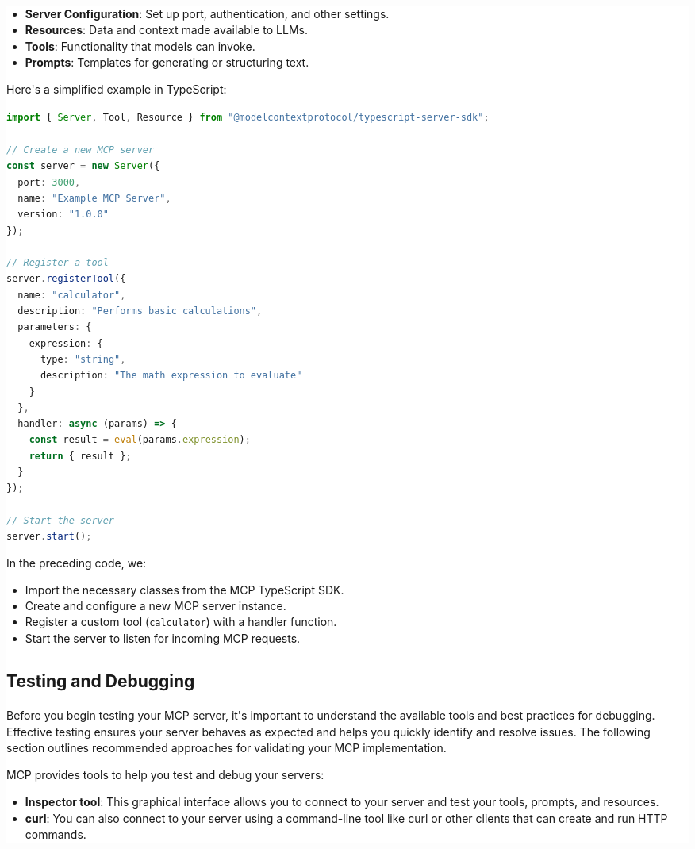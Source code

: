- **Server Configuration**: Set up port, authentication, and other settings.
- **Resources**: Data and context made available to LLMs.
- **Tools**: Functionality that models can invoke.
- **Prompts**: Templates for generating or structuring text.

Here's a simplified example in TypeScript:

```typescript
import { Server, Tool, Resource } from "@modelcontextprotocol/typescript-server-sdk";

// Create a new MCP server
const server = new Server({
  port: 3000,
  name: "Example MCP Server",
  version: "1.0.0"
});

// Register a tool
server.registerTool({
  name: "calculator",
  description: "Performs basic calculations",
  parameters: {
    expression: {
      type: "string",
      description: "The math expression to evaluate"
    }
  },
  handler: async (params) => {
    const result = eval(params.expression);
    return { result };
  }
});

// Start the server
server.start();
```

In the preceding code, we:

- Import the necessary classes from the MCP TypeScript SDK.
- Create and configure a new MCP server instance.
- Register a custom tool (`calculator`) with a handler function.
- Start the server to listen for incoming MCP requests.

## Testing and Debugging

Before you begin testing your MCP server, it's important to understand the available tools and best practices for debugging. Effective testing ensures your server behaves as expected and helps you quickly identify and resolve issues. The following section outlines recommended approaches for validating your MCP implementation.

MCP provides tools to help you test and debug your servers:

- **Inspector tool**: This graphical interface allows you to connect to your server and test your tools, prompts, and resources.
- **curl**: You can also connect to your server using a command-line tool like curl or other clients that can create and run HTTP commands.
